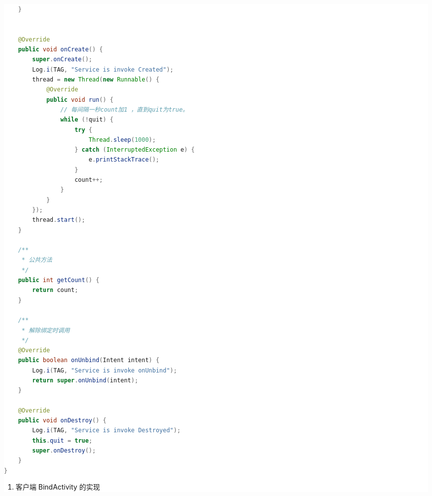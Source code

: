 ```java
    }


    @Override
    public void onCreate() {
        super.onCreate();
        Log.i(TAG, "Service is invoke Created");
        thread = new Thread(new Runnable() {
            @Override
            public void run() {
                // 每间隔一秒count加1 ，直到quit为true。
                while (!quit) {
                    try {
                        Thread.sleep(1000);
                    } catch (InterruptedException e) {
                        e.printStackTrace();
                    }
                    count++;
                }
            }
        });
        thread.start();
    }

    /**
     * 公共方法
     */
    public int getCount() {
        return count;
    }

    /**
     * 解除绑定时调用
     */
    @Override
    public boolean onUnbind(Intent intent) {
        Log.i(TAG, "Service is invoke onUnbind");
        return super.onUnbind(intent);
    }

    @Override
    public void onDestroy() {
        Log.i(TAG, "Service is invoke Destroyed");
        this.quit = true;
        super.onDestroy();
    }
}
```

1. 客户端 BindActivity 的实现
